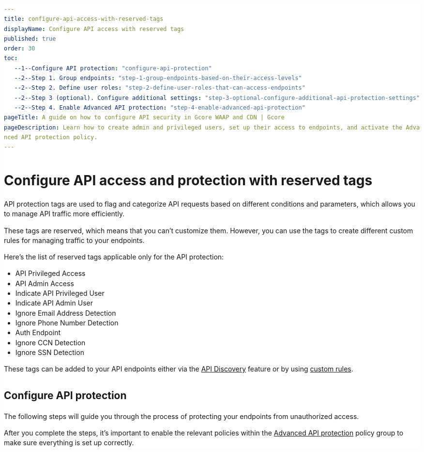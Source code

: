 ```yaml
---
title: configure-api-access-with-reserved-tags
displayName: Configure API access with reserved tags
published: true
order: 30
toc:
   --1--Configure API protection: "configure-api-protection"
   --2--Step 1. Group endpoints: "step-1-group-endpoints-based-on-their-access-levels"
   --2--Step 2. Define user roles: "step-2-define-user-roles-that-can-access-endpoints"
   --2--Step 3 (optional). Configure additional settings: "step-3-optional-configure-additional-api-protection-settings"
   --2--Step 4. Enable Advanced API protection: "step-4-enable-advanced-api-protection"
pageTitle: A guide on how to configure API security in Gcore WAAP and CDN | Gcore
pageDescription: Learn how to create admin and privileged users, set up their access to endpoints, and activate the Advanced API protection policy.
---
```

# Configure API access and protection with reserved tags

API protection tags are used to flag and categorize API requests based on different conditions and parameters, which allows you to manage API traffic more efficiently. 

These tags are reserved, which means that you can’t customize them. However, you can use the tags to create different custom rules for managing traffic to your endpoints. 

Here’s the list of reserved tags applicable only for the API protection: 

* API Privileged Access
* API Admin Access
* Indicate API Privileged User
* Indicate API Admin User
* Ignore Email Address Detection
* Ignore Phone Number Detection
* Auth Endpoint
* Ignore CCN Detection
* Ignore SSN Detection

These tags can be added to your API endpoints either via the <a href="https://gcore.com/docs/waap/api-discovery-and-protection/api-discovery" target="_blank">API Discovery</a> feature or by using <a href="https://gcore.com/docs/waap/waap-rules/custom-rules" target="_blank">custom rules</a>.

## Configure API protection 

The following steps will guide you through the process of protecting your endpoints from unauthorized access.  

After you complete the steps, it’s important to enable the relevant policies within the <a href="https://gcore.com/docs/waap/waap-policies/advanced-api-protection" target="_blank">Advanced API protection</a> policy group to make sure everything is set up correctly. 

<alert-element type="info" title="Info">
